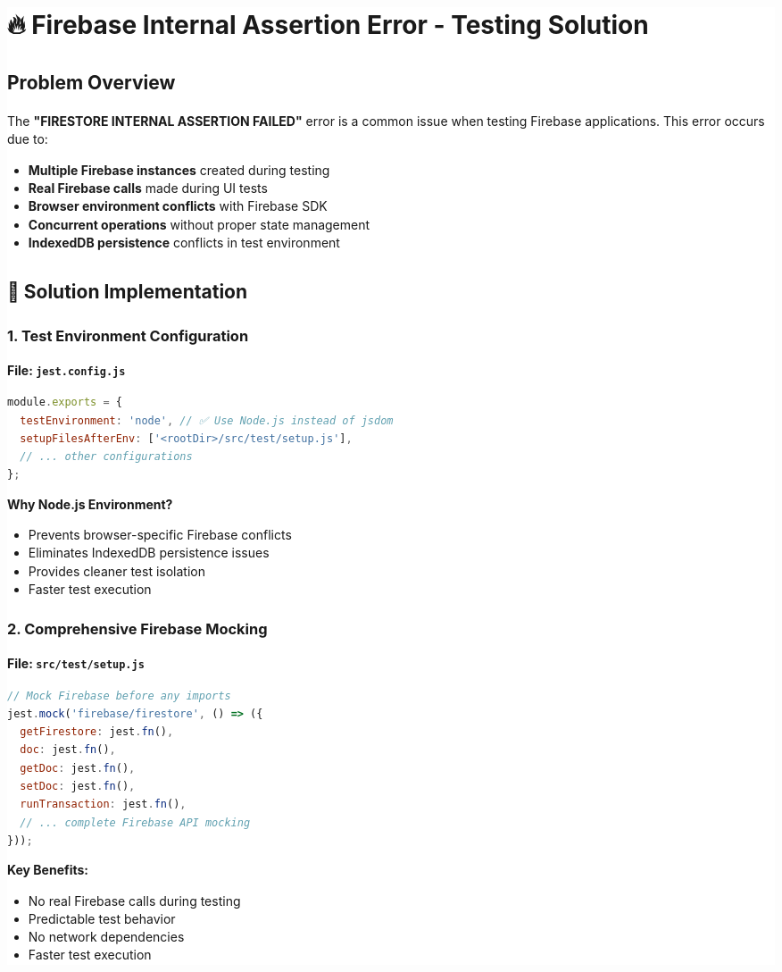 # 🔥 Firebase Internal Assertion Error - Testing Solution

## **Problem Overview**

The **"FIRESTORE INTERNAL ASSERTION FAILED"** error is a common issue when testing Firebase applications. This error occurs due to:

- **Multiple Firebase instances** created during testing
- **Real Firebase calls** made during UI tests
- **Browser environment conflicts** with Firebase SDK
- **Concurrent operations** without proper state management
- **IndexedDB persistence** conflicts in test environment

## **🎯 Solution Implementation**

### **1. Test Environment Configuration**

**File: `jest.config.js`**
```javascript
module.exports = {
  testEnvironment: 'node', // ✅ Use Node.js instead of jsdom
  setupFilesAfterEnv: ['<rootDir>/src/test/setup.js'],
  // ... other configurations
};
```

**Why Node.js Environment?**
- Prevents browser-specific Firebase conflicts
- Eliminates IndexedDB persistence issues
- Provides cleaner test isolation
- Faster test execution

### **2. Comprehensive Firebase Mocking**

**File: `src/test/setup.js`**
```javascript
// Mock Firebase before any imports
jest.mock('firebase/firestore', () => ({
  getFirestore: jest.fn(),
  doc: jest.fn(),
  getDoc: jest.fn(),
  setDoc: jest.fn(),
  runTransaction: jest.fn(),
  // ... complete Firebase API mocking
}));
```

**Key Benefits:**
- No real Firebase calls during testing
- Predictable test behavior
- No network dependencies
- Faster test execution
